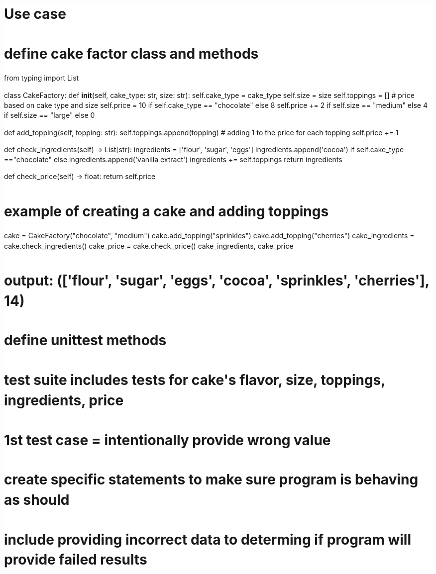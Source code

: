 # Use case
# define cake factor class and methods
from typing import List

class CakeFactory:
  def __init__(self, cake_type: str, size: str):
    self.cake_type = cake_type
    self.size = size
    self.toppings = []
    # price based on cake type and size
    self.price = 10 if self.cake_type == "chocolate" else 8
    self.price += 2 if self.size == "medium" else 4 if self.size == "large" else 0
    
  def add_topping(self, topping: str):
    self.toppings.append(topping)
    # adding 1 to the price for each topping
    self.price += 1
    
  def check_ingredients(self) -> List[str]:
    ingredients = ['flour', 'sugar', 'eggs']
    ingredients.append('cocoa') if self.cake_type =="chocolate" else ingredients.append('vanilla extract')
    ingredients += self.toppings
    return ingredients
    
  def check_price(self) -> float:
    return self.price
    
# example of creating a cake and adding toppings
cake = CakeFactory("chocolate", "medium")
cake.add_topping("sprinkles")
cake.add_topping("cherries")
cake_ingredients = cake.check_ingredients()
cake_price = cake.check_price()
cake_ingredients, cake_price
# output: (['flour', 'sugar', 'eggs', 'cocoa', 'sprinkles', 'cherries'], 14)


# define unittest methods
# test suite includes tests for cake's flavor, size, toppings, ingredients, price
# 1st test case = intentionally provide wrong value
# create specific statements to make sure program is behaving as should
# include providing incorrect data to determing if program will provide failed results